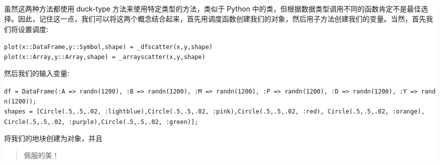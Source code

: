 虽然这两种方法都使用 duck-type 方法来使用特定类型的方法，类似于 Python 中的类，但根据数据类型调用不同的函数肯定不是最佳选择。因此，记住这一点，我们可以将这两个概念结合起来，首先用调度函数创建我们的对象，然后用子方法创建我们的变量。当然，首先我们将设置调度:

```
plot(x::DataFrame,y::Symbol,shape) = _dfscatter(x,y,shape)
plot(x::Array,y::Array,shape) = _arrayscatter(x,y,shape)
```

然后我们的输入变量:

```
df = DataFrame(:A => randn(1200), :B => randn(1200), :M => randn(1200), :P => randn(1200), :D => randn(1200), :Y => randn(1200));
shapes = [Circle(.5,.5,.02, :lightblue),Circle(.5,.5,.02, :pink),Circle(.5,.5,.02, :red), Circle(.5,.5,.02, :orange),
Circle(.5,.5,.02, :purple),Circle(.5,.5,.02, :green)];
```

将我们的地块创建为对象，并且

> 佩服的美！
